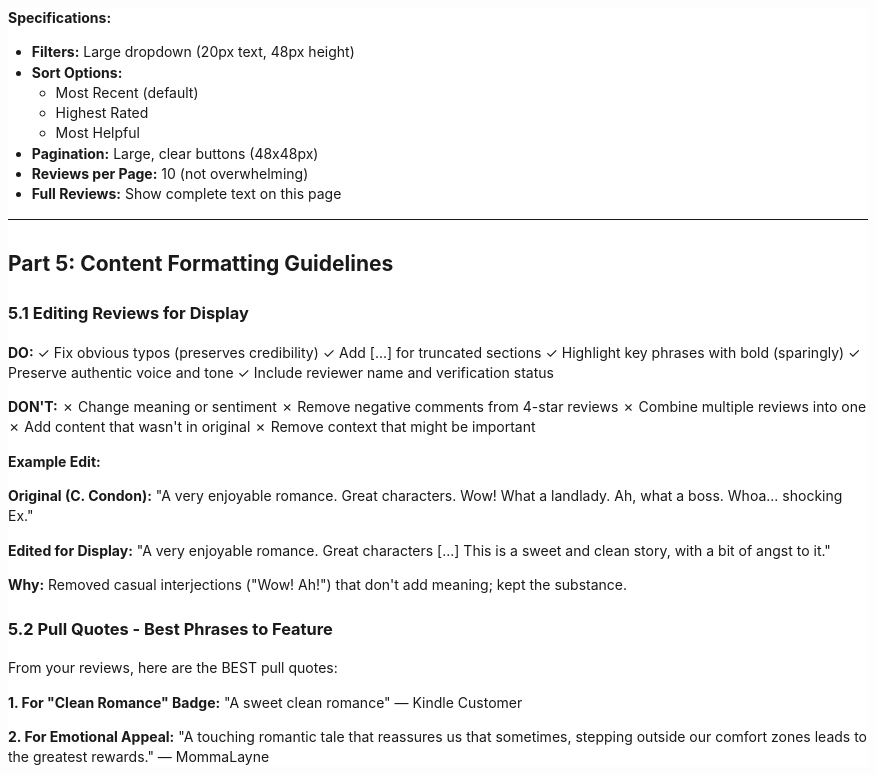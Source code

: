 ```
```

**Specifications:**
- **Filters:** Large dropdown (20px text, 48px height)
- **Sort Options:** 
  - Most Recent (default)
  - Highest Rated
  - Most Helpful
- **Pagination:** Large, clear buttons (48x48px)
- **Reviews per Page:** 10 (not overwhelming)
- **Full Reviews:** Show complete text on this page

---

## Part 5: Content Formatting Guidelines

### 5.1 Editing Reviews for Display

**DO:**
✓ Fix obvious typos (preserves credibility)
✓ Add [...] for truncated sections
✓ Highlight key phrases with bold (sparingly)
✓ Preserve authentic voice and tone
✓ Include reviewer name and verification status

**DON'T:**
✗ Change meaning or sentiment
✗ Remove negative comments from 4-star reviews
✗ Combine multiple reviews into one
✗ Add content that wasn't in original
✗ Remove context that might be important

**Example Edit:**

**Original (C. Condon):**
"A very enjoyable romance. Great characters. Wow! What a landlady. Ah, what a boss. Whoa... shocking Ex."

**Edited for Display:**
"A very enjoyable romance. Great characters [...] This is a sweet and clean story, with a bit of angst to it."

**Why:** Removed casual interjections ("Wow! Ah!") that don't add meaning; kept the substance.

### 5.2 Pull Quotes - Best Phrases to Feature

From your reviews, here are the BEST pull quotes:

**1. For "Clean Romance" Badge:**
"A sweet clean romance" — Kindle Customer

**2. For Emotional Appeal:**
"A touching romantic tale that reassures us that sometimes, stepping outside our comfort zones leads to the greatest rewards." — MommaLayne
